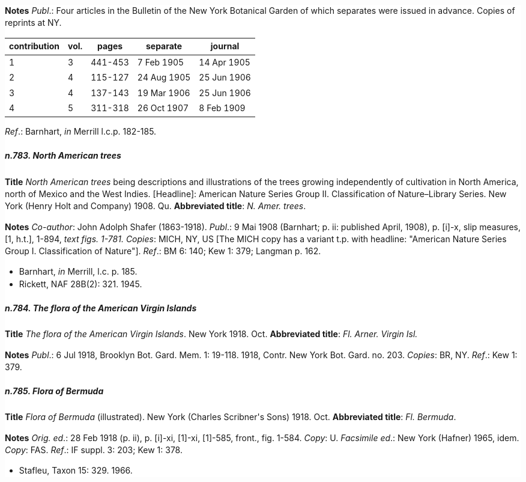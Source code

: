 **Notes**
*Publ*.: Four articles in the Bulletin of the New York Botanical Garden of which separates were issued in advance. Copies of reprints at NY.

|contribution	|vol.	|pages	|separate	|journal|
|---	|---	|---	|---	|---	|
|1	|3	|441-453	|7 Feb 1905	|14 Apr 1905|
|2	|4	|115-127	|24 Aug 1905	|25 Jun 1906|
|3	|4	|137-143	|19 Mar 1906	|25 Jun 1906|
|4	|5	|311-318	|26 Oct 1907	|8 Feb 1909|

*Ref*.: Barnhart, *in* Merrill l.c.p. 182-185.

##### n.783. North American trees

**Title**
*North American trees* being descriptions and illustrations of the trees growing independently of cultivation in North America, north of Mexico and the West Indies. \[Headline\]: American Nature Series Group II. Classification of Nature–Library Series. New York (Henry Holt and Company) 1908. Qu.
**Abbreviated title**: *N. Amer. trees*.

**Notes**
*Co-author*: John Adolph Shafer (1863-1918).
*Publ*.: 9 Mai 1908 (Barnhart; p. ii: published April, 1908), p. \[i\]-x, slip measures, \[1, h.t.\], 1-894, *text figs. 1-781. Copies*: MICH, NY, US \[The MICH copy has a variant t.p. with headline: "American Nature Series Group I. Classification of Nature"\].
*Ref*.: BM 6: 140; Kew 1: 379; Langman p. 162.
- Barnhart, *in* Merrill, l.c. p. 185.
- Rickett, NAF 28B(2): 321. 1945.

##### n.784. The flora of the American Virgin Islands

**Title**
*The flora of the American Virgin Islands*. New York 1918. Oct.
**Abbreviated title**: *Fl. Arner. Virgin Isl.*

**Notes**
*Publ*.: 6 Jul 1918, Brooklyn Bot. Gard. Mem. 1: 19-118. 1918, Contr. New York Bot. Gard. no. 203. *Copies*: BR, NY.
*Ref*.: Kew 1: 379.

##### n.785. Flora of Bermuda

**Title**
*Flora of Bermuda* (illustrated). New York (Charles Scribner's Sons) 1918. Oct.
**Abbreviated title**: *Fl. Bermuda*.

**Notes**
*Orig. ed*.: 28 Feb 1918 (p. ii), p. \[i\]-xi, \[1\]-xi, \[1\]-585, front., fig. 1-584. *Copy*: U.
*Facsimile ed*.: New York (Hafner) 1965, idem. *Copy*: FAS.
*Ref*.: IF suppl. 3: 203; Kew 1: 378.
- Stafleu, Taxon 15: 329. 1966.

